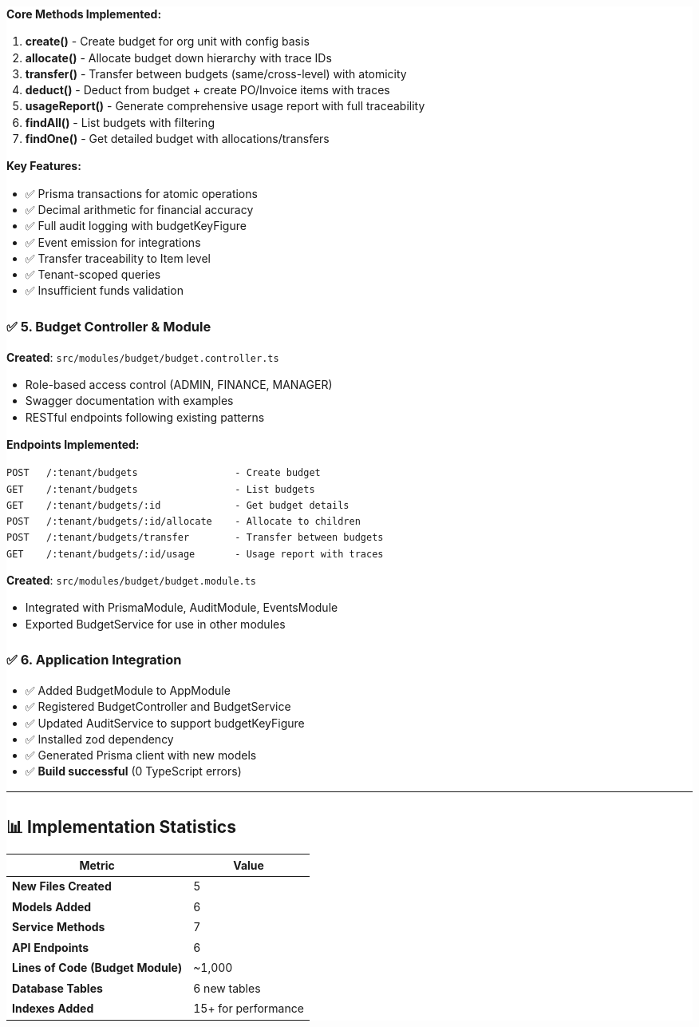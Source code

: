 **Core Methods Implemented:**
1. **create()** - Create budget for org unit with config basis
2. **allocate()** - Allocate budget down hierarchy with trace IDs
3. **transfer()** - Transfer between budgets (same/cross-level) with atomicity
4. **deduct()** - Deduct from budget + create PO/Invoice items with traces
5. **usageReport()** - Generate comprehensive usage report with full traceability
6. **findAll()** - List budgets with filtering
7. **findOne()** - Get detailed budget with allocations/transfers

**Key Features:**
- ✅ Prisma transactions for atomic operations
- ✅ Decimal arithmetic for financial accuracy
- ✅ Full audit logging with budgetKeyFigure
- ✅ Event emission for integrations
- ✅ Transfer traceability to Item level
- ✅ Tenant-scoped queries
- ✅ Insufficient funds validation

### ✅ 5. Budget Controller & Module
**Created**: `src/modules/budget/budget.controller.ts`
- Role-based access control (ADMIN, FINANCE, MANAGER)
- Swagger documentation with examples
- RESTful endpoints following existing patterns

**Endpoints Implemented:**
```
POST   /:tenant/budgets                 - Create budget
GET    /:tenant/budgets                 - List budgets
GET    /:tenant/budgets/:id             - Get budget details
POST   /:tenant/budgets/:id/allocate    - Allocate to children
POST   /:tenant/budgets/transfer        - Transfer between budgets
GET    /:tenant/budgets/:id/usage       - Usage report with traces
```

**Created**: `src/modules/budget/budget.module.ts`
- Integrated with PrismaModule, AuditModule, EventsModule
- Exported BudgetService for use in other modules

### ✅ 6. Application Integration
- ✅ Added BudgetModule to AppModule
- ✅ Registered BudgetController and BudgetService
- ✅ Updated AuditService to support budgetKeyFigure
- ✅ Installed zod dependency
- ✅ Generated Prisma client with new models
- ✅ **Build successful** (0 TypeScript errors)

---

## 📊 Implementation Statistics

| Metric | Value |
|--------|-------|
| **New Files Created** | 5 |
| **Models Added** | 6 |
| **Service Methods** | 7 |
| **API Endpoints** | 6 |
| **Lines of Code (Budget Module)** | ~1,000 |
| **Database Tables** | 6 new tables |
| **Indexes Added** | 15+ for performance |